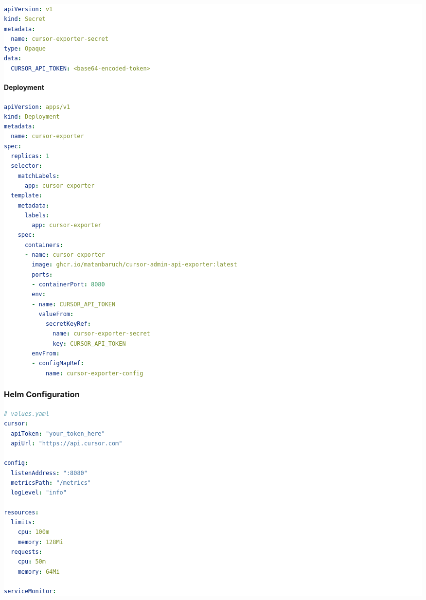 ```yaml
apiVersion: v1
kind: Secret
metadata:
  name: cursor-exporter-secret
type: Opaque
data:
  CURSOR_API_TOKEN: <base64-encoded-token>
```

#### Deployment

```yaml
apiVersion: apps/v1
kind: Deployment
metadata:
  name: cursor-exporter
spec:
  replicas: 1
  selector:
    matchLabels:
      app: cursor-exporter
  template:
    metadata:
      labels:
        app: cursor-exporter
    spec:
      containers:
      - name: cursor-exporter
        image: ghcr.io/matanbaruch/cursor-admin-api-exporter:latest
        ports:
        - containerPort: 8080
        env:
        - name: CURSOR_API_TOKEN
          valueFrom:
            secretKeyRef:
              name: cursor-exporter-secret
              key: CURSOR_API_TOKEN
        envFrom:
        - configMapRef:
            name: cursor-exporter-config
```

### Helm Configuration

```yaml
# values.yaml
cursor:
  apiToken: "your_token_here"
  apiUrl: "https://api.cursor.com"

config:
  listenAddress: ":8080"
  metricsPath: "/metrics"
  logLevel: "info"

resources:
  limits:
    cpu: 100m
    memory: 128Mi
  requests:
    cpu: 50m
    memory: 64Mi

serviceMonitor:
```